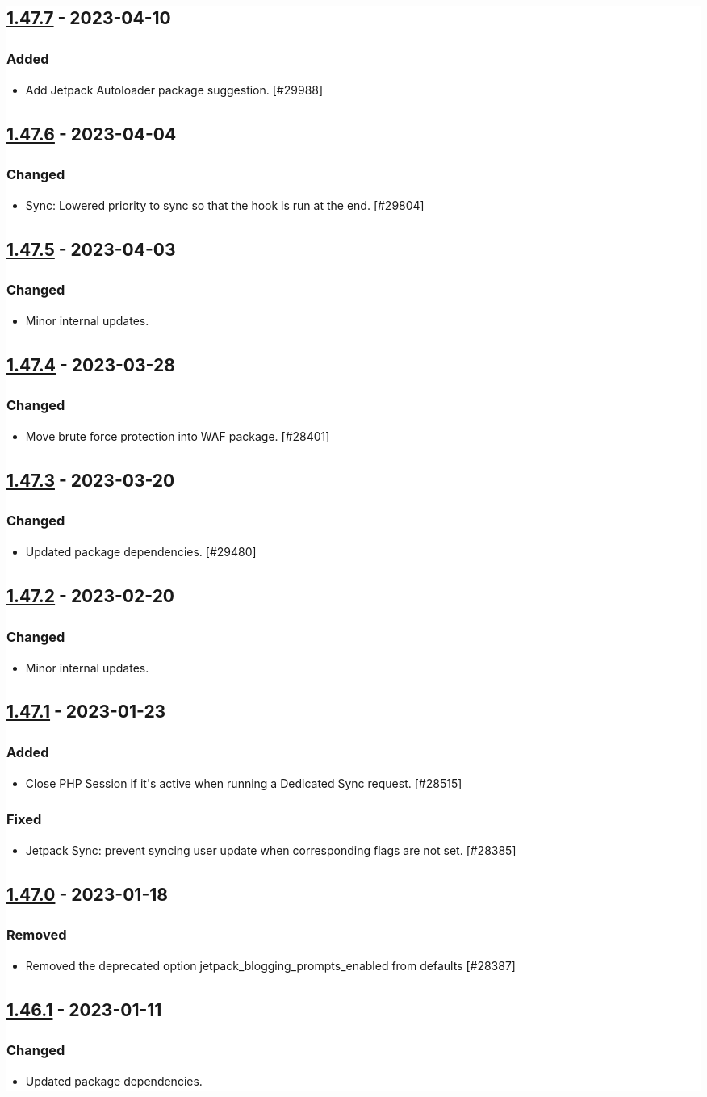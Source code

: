 ## [1.47.7] - 2023-04-10
### Added
- Add Jetpack Autoloader package suggestion. [#29988]

## [1.47.6] - 2023-04-04
### Changed
- Sync: Lowered priority to sync so that the hook is run at the end. [#29804]

## [1.47.5] - 2023-04-03
### Changed
- Minor internal updates.

## [1.47.4] - 2023-03-28
### Changed
- Move brute force protection into WAF package. [#28401]

## [1.47.3] - 2023-03-20
### Changed
- Updated package dependencies. [#29480]

## [1.47.2] - 2023-02-20
### Changed
- Minor internal updates.

## [1.47.1] - 2023-01-23
### Added
- Close PHP Session if it's active when running a Dedicated Sync request. [#28515]

### Fixed
- Jetpack Sync: prevent syncing user update when corresponding flags are not set. [#28385]

## [1.47.0] - 2023-01-18
### Removed
- Removed the deprecated option jetpack_blogging_prompts_enabled from defaults [#28387]

## [1.46.1] - 2023-01-11
### Changed
- Updated package dependencies.


[2.5.0]: https://github.com/Automattic/jetpack-sync/compare/v2.4.2...v2.5.0
[2.4.2]: https://github.com/Automattic/jetpack-sync/compare/v2.4.1...v2.4.2
[2.4.1]: https://github.com/Automattic/jetpack-sync/compare/v2.4.0...v2.4.1
[2.4.0]: https://github.com/Automattic/jetpack-sync/compare/v2.3.0...v2.4.0
[2.3.0]: https://github.com/Automattic/jetpack-sync/compare/v2.2.1...v2.3.0
[2.2.1]: https://github.com/Automattic/jetpack-sync/compare/v2.2.0...v2.2.1
[2.2.0]: https://github.com/Automattic/jetpack-sync/compare/v2.1.2...v2.2.0
[2.1.2]: https://github.com/Automattic/jetpack-sync/compare/v2.1.1...v2.1.2
[2.1.1]: https://github.com/Automattic/jetpack-sync/compare/v2.1.0...v2.1.1
[2.1.0]: https://github.com/Automattic/jetpack-sync/compare/v2.0.2...v2.1.0
[2.0.2]: https://github.com/Automattic/jetpack-sync/compare/v2.0.1...v2.0.2
[2.0.1]: https://github.com/Automattic/jetpack-sync/compare/v2.0.0...v2.0.1
[2.0.0]: https://github.com/Automattic/jetpack-sync/compare/v1.60.1...v2.0.0
[1.60.1]: https://github.com/Automattic/jetpack-sync/compare/v1.60.0...v1.60.1
[1.60.0]: https://github.com/Automattic/jetpack-sync/compare/v1.59.2...v1.60.0
[1.59.2]: https://github.com/Automattic/jetpack-sync/compare/v1.59.1...v1.59.2
[1.59.1]: https://github.com/Automattic/jetpack-sync/compare/v1.59.0...v1.59.1
[1.59.0]: https://github.com/Automattic/jetpack-sync/compare/v1.58.1...v1.59.0
[1.58.1]: https://github.com/Automattic/jetpack-sync/compare/v1.58.0...v1.58.1
[1.58.0]: https://github.com/Automattic/jetpack-sync/compare/v1.57.4...v1.58.0
[1.57.4]: https://github.com/Automattic/jetpack-sync/compare/v1.57.3...v1.57.4
[1.57.3]: https://github.com/Automattic/jetpack-sync/compare/v1.57.2...v1.57.3
[1.57.2]: https://github.com/Automattic/jetpack-sync/compare/v1.57.1...v1.57.2
[1.57.1]: https://github.com/Automattic/jetpack-sync/compare/v1.57.0...v1.57.1
[1.57.0]: https://github.com/Automattic/jetpack-sync/compare/v1.56.0...v1.57.0
[1.56.0]: https://github.com/Automattic/jetpack-sync/compare/v1.55.2...v1.56.0
[1.55.2]: https://github.com/Automattic/jetpack-sync/compare/v1.55.1...v1.55.2
[1.55.1]: https://github.com/Automattic/jetpack-sync/compare/v1.55.0...v1.55.1
[1.55.0]: https://github.com/Automattic/jetpack-sync/compare/v1.54.0...v1.55.0
[1.54.0]: https://github.com/Automattic/jetpack-sync/compare/v1.53.0...v1.54.0
[1.53.0]: https://github.com/Automattic/jetpack-sync/compare/v1.52.0...v1.53.0
[1.52.0]: https://github.com/Automattic/jetpack-sync/compare/v1.51.0...v1.52.0
[1.51.0]: https://github.com/Automattic/jetpack-sync/compare/v1.50.2...v1.51.0
[1.50.2]: https://github.com/Automattic/jetpack-sync/compare/v1.50.1...v1.50.2
[1.50.1]: https://github.com/Automattic/jetpack-sync/compare/v1.50.0...v1.50.1
[1.50.0]: https://github.com/Automattic/jetpack-sync/compare/v1.49.0...v1.50.0
[1.49.0]: https://github.com/Automattic/jetpack-sync/compare/v1.48.1...v1.49.0
[1.48.1]: https://github.com/Automattic/jetpack-sync/compare/v1.48.0...v1.48.1
[1.48.0]: https://github.com/Automattic/jetpack-sync/compare/v1.47.9...v1.48.0
[1.47.9]: https://github.com/Automattic/jetpack-sync/compare/v1.47.8...v1.47.9
[1.47.8]: https://github.com/Automattic/jetpack-sync/compare/v1.47.7...v1.47.8
[1.47.7]: https://github.com/Automattic/jetpack-sync/compare/v1.47.6...v1.47.7
[1.47.6]: https://github.com/Automattic/jetpack-sync/compare/v1.47.5...v1.47.6
[1.47.5]: https://github.com/Automattic/jetpack-sync/compare/v1.47.4...v1.47.5
[1.47.4]: https://github.com/Automattic/jetpack-sync/compare/v1.47.3...v1.47.4
[1.47.3]: https://github.com/Automattic/jetpack-sync/compare/v1.47.2...v1.47.3
[1.47.2]: https://github.com/Automattic/jetpack-sync/compare/v1.47.1...v1.47.2
[1.47.1]: https://github.com/Automattic/jetpack-sync/compare/v1.47.0...v1.47.1
[1.47.0]: https://github.com/Automattic/jetpack-sync/compare/v1.46.1...v1.47.0
[1.46.1]: https://github.com/Automattic/jetpack-sync/compare/v1.46.0...v1.46.1
[1.46.0]: https://github.com/Automattic/jetpack-sync/compare/v1.45.0...v1.46.0
[1.45.0]: https://github.com/Automattic/jetpack-sync/compare/v1.44.2...v1.45.0
[1.44.2]: https://github.com/Automattic/jetpack-sync/compare/v1.44.1...v1.44.2
[1.44.1]: https://github.com/Automattic/jetpack-sync/compare/v1.44.0...v1.44.1
[1.44.0]: https://github.com/Automattic/jetpack-sync/compare/v1.43.2...v1.44.0
[1.43.2]: https://github.com/Automattic/jetpack-sync/compare/v1.43.1...v1.43.2
[1.43.1]: https://github.com/Automattic/jetpack-sync/compare/v1.43.0...v1.43.1
[1.43.0]: https://github.com/Automattic/jetpack-sync/compare/v1.42.0...v1.43.0
[1.42.0]: https://github.com/Automattic/jetpack-sync/compare/v1.41.0...v1.42.0
[1.41.0]: https://github.com/Automattic/jetpack-sync/compare/v1.40.3...v1.41.0
[1.40.3]: https://github.com/Automattic/jetpack-sync/compare/v1.40.2...v1.40.3
[1.40.2]: https://github.com/Automattic/jetpack-sync/compare/v1.40.1...v1.40.2
[1.40.1]: https://github.com/Automattic/jetpack-sync/compare/v1.40.0...v1.40.1
[1.40.0]: https://github.com/Automattic/jetpack-sync/compare/v1.39.0...v1.40.0
[1.39.0]: https://github.com/Automattic/jetpack-sync/compare/v1.38.4...v1.39.0
[1.38.4]: https://github.com/Automattic/jetpack-sync/compare/v1.38.3...v1.38.4
[1.38.3]: https://github.com/Automattic/jetpack-sync/compare/v1.38.2...v1.38.3
[1.38.2]: https://github.com/Automattic/jetpack-sync/compare/v1.38.1...v1.38.2
[1.38.1]: https://github.com/Automattic/jetpack-sync/compare/v1.38.0...v1.38.1
[1.38.0]: https://github.com/Automattic/jetpack-sync/compare/v1.37.1...v1.38.0
[1.37.1]: https://github.com/Automattic/jetpack-sync/compare/v1.37.0...v1.37.1
[1.37.0]: https://github.com/Automattic/jetpack-sync/compare/v1.36.1...v1.37.0
[1.36.1]: https://github.com/Automattic/jetpack-sync/compare/v1.36.0...v1.36.1
[1.36.0]: https://github.com/Automattic/jetpack-sync/compare/v1.35.2...v1.36.0
[1.35.2]: https://github.com/Automattic/jetpack-sync/compare/v1.35.1...v1.35.2
[1.35.1]: https://github.com/Automattic/jetpack-sync/compare/v1.35.0...v1.35.1
[1.35.0]: https://github.com/Automattic/jetpack-sync/compare/v1.34.0...v1.35.0
[1.34.0]: https://github.com/Automattic/jetpack-sync/compare/v1.33.1...v1.34.0
[1.33.1]: https://github.com/Automattic/jetpack-sync/compare/v1.33.0...v1.33.1
[1.33.0]: https://github.com/Automattic/jetpack-sync/compare/v1.32.0...v1.33.0
[1.32.0]: https://github.com/Automattic/jetpack-sync/compare/v1.31.1...v1.32.0
[1.31.1]: https://github.com/Automattic/jetpack-sync/compare/v1.31.0...v1.31.1
[1.31.0]: https://github.com/Automattic/jetpack-sync/compare/v1.30.8...v1.31.0
[1.30.8]: https://github.com/Automattic/jetpack-sync/compare/v1.30.7...v1.30.8
[1.30.7]: https://github.com/Automattic/jetpack-sync/compare/v1.30.6...v1.30.7
[1.30.6]: https://github.com/Automattic/jetpack-sync/compare/v1.30.5...v1.30.6
[1.30.5]: https://github.com/Automattic/jetpack-sync/compare/v1.30.4...v1.30.5
[1.30.4]: https://github.com/Automattic/jetpack-sync/compare/v1.30.3...v1.30.4
[1.30.3]: https://github.com/Automattic/jetpack-sync/compare/v1.30.2...v1.30.3
[1.30.2]: https://github.com/Automattic/jetpack-sync/compare/v1.30.1...v1.30.2
[1.30.1]: https://github.com/Automattic/jetpack-sync/compare/v1.30.0...v1.30.1
[1.30.0]: https://github.com/Automattic/jetpack-sync/compare/v1.29.2...v1.30.0
[1.29.2]: https://github.com/Automattic/jetpack-sync/compare/v1.29.1...v1.29.2
[1.29.1]: https://github.com/Automattic/jetpack-sync/compare/v1.29.0...v1.29.1
[1.29.0]: https://github.com/Automattic/jetpack-sync/compare/v1.28.2...v1.29.0
[1.28.2]: https://github.com/Automattic/jetpack-sync/compare/v1.28.1...v1.28.2
[1.28.1]: https://github.com/Automattic/jetpack-sync/compare/v1.28.0...v1.28.1
[1.28.0]: https://github.com/Automattic/jetpack-sync/compare/v1.27.6...v1.28.0
[1.27.6]: https://github.com/Automattic/jetpack-sync/compare/v1.27.5...v1.27.6
[1.27.5]: https://github.com/Automattic/jetpack-sync/compare/v1.27.4...v1.27.5
[1.27.4]: https://github.com/Automattic/jetpack-sync/compare/v1.27.3...v1.27.4
[1.27.3]: https://github.com/Automattic/jetpack-sync/compare/v1.27.2...v1.27.3
[1.27.2]: https://github.com/Automattic/jetpack-sync/compare/v1.27.1...v1.27.2
[1.27.1]: https://github.com/Automattic/jetpack-sync/compare/v1.27.0...v1.27.1
[1.27.0]: https://github.com/Automattic/jetpack-sync/compare/v1.26.4...v1.27.0
[1.26.4]: https://github.com/Automattic/jetpack-sync/compare/v1.26.3...v1.26.4
[1.26.3]: https://github.com/Automattic/jetpack-sync/compare/v1.26.2...v1.26.3
[1.26.2]: https://github.com/Automattic/jetpack-sync/compare/v1.26.1...v1.26.2
[1.26.1]: https://github.com/Automattic/jetpack-sync/compare/v1.26.0...v1.26.1
[1.26.0]: https://github.com/Automattic/jetpack-sync/compare/v1.25.0...v1.26.0
[1.25.0]: https://github.com/Automattic/jetpack-sync/compare/v1.24.2...v1.25.0
[1.24.2]: https://github.com/Automattic/jetpack-sync/compare/v1.24.1...v1.24.2
[1.24.1]: https://github.com/Automattic/jetpack-sync/compare/v1.24.0...v1.24.1
[1.24.0]: https://github.com/Automattic/jetpack-sync/compare/v1.23.3...v1.24.0
[1.23.3]: https://github.com/Automattic/jetpack-sync/compare/v1.23.2...v1.23.3
[1.23.2]: https://github.com/Automattic/jetpack-sync/compare/v1.23.1...v1.23.2
[1.23.1]: https://github.com/Automattic/jetpack-sync/compare/v1.23.0...v1.23.1
[1.23.0]: https://github.com/Automattic/jetpack-sync/compare/v1.22.0...v1.23.0
[1.22.0]: https://github.com/Automattic/jetpack-sync/compare/v1.21.3...v1.22.0
[1.21.3]: https://github.com/Automattic/jetpack-sync/compare/v1.21.2...v1.21.3
[1.21.2]: https://github.com/Automattic/jetpack-sync/compare/v1.21.1...v1.21.2
[1.21.1]: https://github.com/Automattic/jetpack-sync/compare/v1.21.0...v1.21.1
[1.21.0]: https://github.com/Automattic/jetpack-sync/compare/v1.20.2...v1.21.0
[1.20.2]: https://github.com/Automattic/jetpack-sync/compare/v1.20.1...v1.20.2
[1.20.1]: https://github.com/Automattic/jetpack-sync/compare/v1.20.0...v1.20.1
[1.20.0]: https://github.com/Automattic/jetpack-sync/compare/v1.19.4...v1.20.0
[1.19.4]: https://github.com/Automattic/jetpack-sync/compare/v1.19.3...v1.19.4
[1.19.3]: https://github.com/Automattic/jetpack-sync/compare/v1.19.2...v1.19.3
[1.19.2]: https://github.com/Automattic/jetpack-sync/compare/v1.19.1...v1.19.2
[1.19.1]: https://github.com/Automattic/jetpack-sync/compare/v1.19.0...v1.19.1
[1.19.0]: https://github.com/Automattic/jetpack-sync/compare/v1.18.1...v1.19.0
[1.18.1]: https://github.com/Automattic/jetpack-sync/compare/v1.18.0...v1.18.1
[1.18.0]: https://github.com/Automattic/jetpack-sync/compare/v1.17.2...v1.18.0
[1.17.2]: https://github.com/Automattic/jetpack-sync/compare/v1.17.1...v1.17.2
[1.17.1]: https://github.com/Automattic/jetpack-sync/compare/v1.17.0...v1.17.1
[1.17.0]: https://github.com/Automattic/jetpack-sync/compare/v1.16.4...v1.17.0
[1.16.4]: https://github.com/Automattic/jetpack-sync/compare/v1.16.3...v1.16.4
[1.16.3]: https://github.com/Automattic/jetpack-sync/compare/v1.16.2...v1.16.3
[1.16.2]: https://github.com/Automattic/jetpack-sync/compare/v1.16.1...v1.16.2
[1.16.1]: https://github.com/Automattic/jetpack-sync/compare/v1.16.0...v1.16.1
[1.16.0]: https://github.com/Automattic/jetpack-sync/compare/v1.15.1...v1.16.0
[1.15.1]: https://github.com/Automattic/jetpack-sync/compare/v1.15.0...v1.15.1
[1.15.0]: https://github.com/Automattic/jetpack-sync/compare/v1.14.4...v1.15.0
[1.14.4]: https://github.com/Automattic/jetpack-sync/compare/v1.14.3...v1.14.4
[1.14.3]: https://github.com/Automattic/jetpack-sync/compare/v1.14.2...v1.14.3
[1.14.2]: https://github.com/Automattic/jetpack-sync/compare/v1.14.1...v1.14.2
[1.14.1]: https://github.com/Automattic/jetpack-sync/compare/v1.14.0...v1.14.1
[1.14.0]: https://github.com/Automattic/jetpack-sync/compare/v1.13.2...v1.14.0
[1.13.2]: https://github.com/Automattic/jetpack-sync/compare/v1.13.1...v1.13.2
[1.13.1]: https://github.com/Automattic/jetpack-sync/compare/v1.13.0...v1.13.1
[1.13.0]: https://github.com/Automattic/jetpack-sync/compare/v1.12.4...v1.13.0
[1.12.4]: https://github.com/Automattic/jetpack-sync/compare/v1.12.3...v1.12.4
[1.12.3]: https://github.com/Automattic/jetpack-sync/compare/v1.12.2...v1.12.3
[1.12.2]: https://github.com/Automattic/jetpack-sync/compare/v1.12.1...v1.12.2
[1.12.1]: https://github.com/Automattic/jetpack-sync/compare/v1.12.0...v1.12.1
[1.12.0]: https://github.com/Automattic/jetpack-sync/compare/v1.11.0...v1.12.0
[1.11.0]: https://github.com/Automattic/jetpack-sync/compare/v1.10.0...v1.11.0
[1.10.0]: https://github.com/Automattic/jetpack-sync/compare/v1.9.0...v1.10.0
[1.9.0]: https://github.com/Automattic/jetpack-sync/compare/v1.8.0...v1.9.0
[1.8.0]: https://github.com/Automattic/jetpack-sync/compare/v1.7.6...v1.8.0
[1.7.6]: https://github.com/Automattic/jetpack-sync/compare/v1.7.5...v1.7.6
[1.7.5]: https://github.com/Automattic/jetpack-sync/compare/v1.7.4+vip...v1.7.5
[1.7.4+vip]: https://github.com/Automattic/jetpack-sync/compare/v1.7.4...v1.7.4+vip
[1.7.4]: https://github.com/Automattic/jetpack-sync/compare/v1.7.3...v1.7.4
[1.7.3]: https://github.com/Automattic/jetpack-sync/compare/v1.7.2...v1.7.3
[1.7.2]: https://github.com/Automattic/jetpack-sync/compare/v1.7.1...v1.7.2
[1.7.1]: https://github.com/Automattic/jetpack-sync/compare/v1.7.0...v1.7.1
[1.7.0]: https://github.com/Automattic/jetpack-sync/compare/v1.6.3...v1.7.0
[1.6.3]: https://github.com/Automattic/jetpack-sync/compare/v1.6.2...v1.6.3
[1.6.2]: https://github.com/Automattic/jetpack-sync/compare/v1.6.1...v1.6.2
[1.6.1]: https://github.com/Automattic/jetpack-sync/compare/v1.6.0...v1.6.1
[1.6.0]: https://github.com/Automattic/jetpack-sync/compare/v1.5.1...v1.6.0
[1.5.1]: https://github.com/Automattic/jetpack-sync/compare/v1.5.0...v1.5.1
[1.5.0]: https://github.com/Automattic/jetpack-sync/compare/v1.4.0...v1.5.0
[1.4.0]: https://github.com/Automattic/jetpack-sync/compare/v1.3.4...v1.4.0
[1.3.4]: https://github.com/Automattic/jetpack-sync/compare/v1.3.3...v1.3.4
[1.3.3]: https://github.com/Automattic/jetpack-sync/compare/v1.3.2...v1.3.3
[1.3.2]: https://github.com/Automattic/jetpack-sync/compare/v1.3.1...v1.3.2
[1.3.1]: https://github.com/Automattic/jetpack-sync/compare/v1.3.0...v1.3.1
[1.3.0]: https://github.com/Automattic/jetpack-sync/compare/v1.2.1...v1.3.0
[1.2.1]: https://github.com/Automattic/jetpack-sync/compare/v1.2.0...v1.2.1
[1.2.0]: https://github.com/Automattic/jetpack-sync/compare/v1.1.1...v1.2.0
[1.1.1]: https://github.com/Automattic/jetpack-sync/compare/v1.1.0...v1.1.1
[1.1.0]: https://github.com/Automattic/jetpack-sync/compare/v1.0.2...v1.1.0
[1.0.2]: https://github.com/Automattic/jetpack-sync/compare/v1.0.1...v1.0.2
[1.0.1]: https://github.com/Automattic/jetpack-sync/compare/v1.0.0...v1.0.1